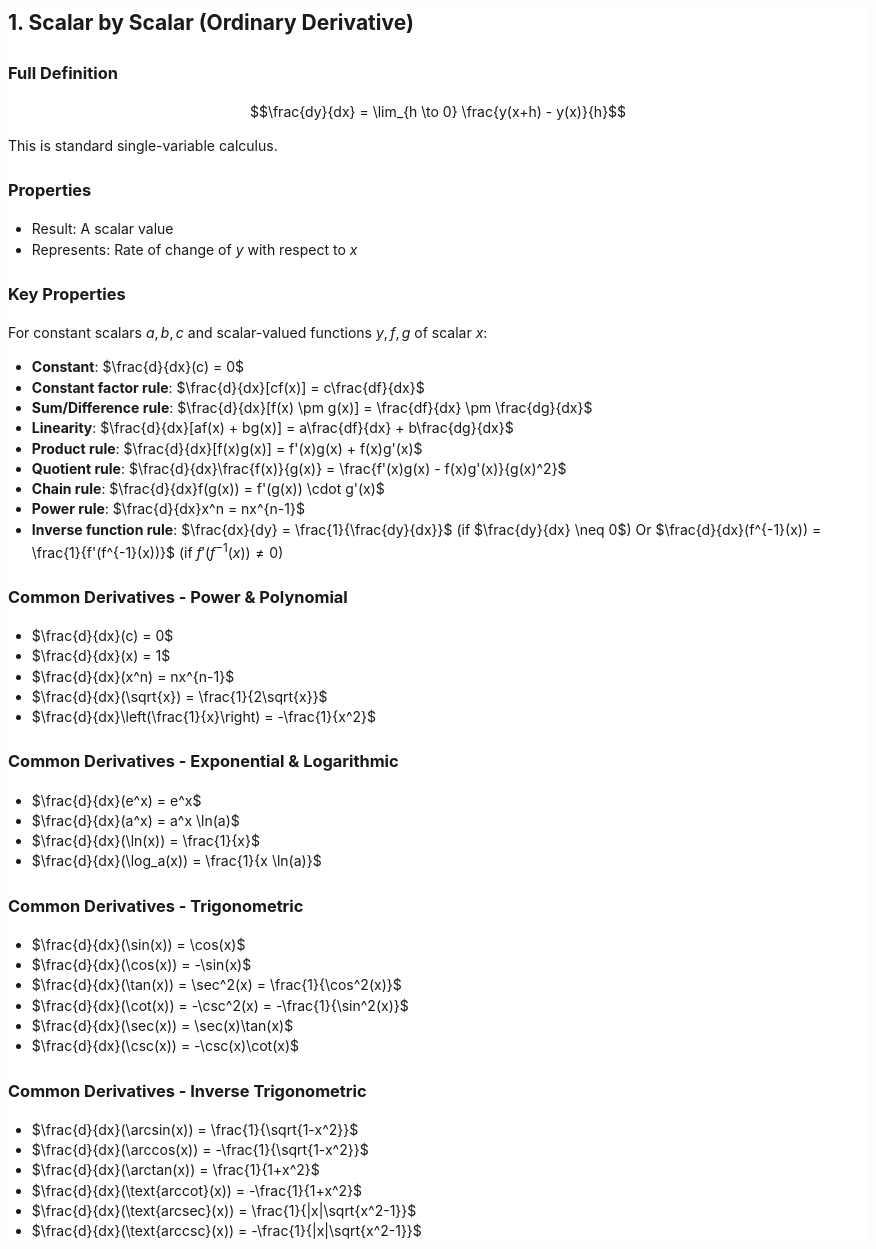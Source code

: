 ## 1. Scalar by Scalar (Ordinary Derivative)

### Full Definition
$$\frac{dy}{dx} = \lim_{h \to 0} \frac{y(x+h) - y(x)}{h}$$

This is standard single-variable calculus.

### Properties
- Result: A scalar value
- Represents: Rate of change of $y$ with respect to $x$

### Key Properties
For constant scalars $a, b, c$ and scalar-valued functions $y, f, g$ of scalar $x$:
- **Constant**: $\frac{d}{dx}(c) = 0$
- **Constant factor rule**: $\frac{d}{dx}[cf(x)] = c\frac{df}{dx}$
- **Sum/Difference rule**: $\frac{d}{dx}[f(x) \pm g(x)] = \frac{df}{dx} \pm \frac{dg}{dx}$
- **Linearity**: $\frac{d}{dx}[af(x) + bg(x)] = a\frac{df}{dx} + b\frac{dg}{dx}$
- **Product rule**: $\frac{d}{dx}[f(x)g(x)] = f'(x)g(x) + f(x)g'(x)$
- **Quotient rule**: $\frac{d}{dx}\frac{f(x)}{g(x)} = \frac{f'(x)g(x) - f(x)g'(x)}{g(x)^2}$
- **Chain rule**: $\frac{d}{dx}f(g(x)) = f'(g(x)) \cdot g'(x)$
- **Power rule**: $\frac{d}{dx}x^n = nx^{n-1}$
- **Inverse function rule**: $\frac{dx}{dy} = \frac{1}{\frac{dy}{dx}}$ (if $\frac{dy}{dx} \neq 0$) Or $\frac{d}{dx}(f^{-1}(x)) = \frac{1}{f'(f^{-1}(x))}$ (if $f'(f^{-1}(x)) \neq 0$)

### Common Derivatives - Power & Polynomial
- $\frac{d}{dx}(c) = 0$
- $\frac{d}{dx}(x) = 1$
- $\frac{d}{dx}(x^n) = nx^{n-1}$
- $\frac{d}{dx}(\sqrt{x}) = \frac{1}{2\sqrt{x}}$
- $\frac{d}{dx}\left(\frac{1}{x}\right) = -\frac{1}{x^2}$

### Common Derivatives - Exponential & Logarithmic
- $\frac{d}{dx}(e^x) = e^x$
- $\frac{d}{dx}(a^x) = a^x \ln(a)$
- $\frac{d}{dx}(\ln(x)) = \frac{1}{x}$
- $\frac{d}{dx}(\log_a(x)) = \frac{1}{x \ln(a)}$

### Common Derivatives - Trigonometric
- $\frac{d}{dx}(\sin(x)) = \cos(x)$
- $\frac{d}{dx}(\cos(x)) = -\sin(x)$
- $\frac{d}{dx}(\tan(x)) = \sec^2(x) = \frac{1}{\cos^2(x)}$
- $\frac{d}{dx}(\cot(x)) = -\csc^2(x) = -\frac{1}{\sin^2(x)}$
- $\frac{d}{dx}(\sec(x)) = \sec(x)\tan(x)$
- $\frac{d}{dx}(\csc(x)) = -\csc(x)\cot(x)$

### Common Derivatives - Inverse Trigonometric
- $\frac{d}{dx}(\arcsin(x)) = \frac{1}{\sqrt{1-x^2}}$
- $\frac{d}{dx}(\arccos(x)) = -\frac{1}{\sqrt{1-x^2}}$
- $\frac{d}{dx}(\arctan(x)) = \frac{1}{1+x^2}$
- $\frac{d}{dx}(\text{arccot}(x)) = -\frac{1}{1+x^2}$
- $\frac{d}{dx}(\text{arcsec}(x)) = \frac{1}{|x|\sqrt{x^2-1}}$
- $\frac{d}{dx}(\text{arccsc}(x)) = -\frac{1}{|x|\sqrt{x^2-1}}$
